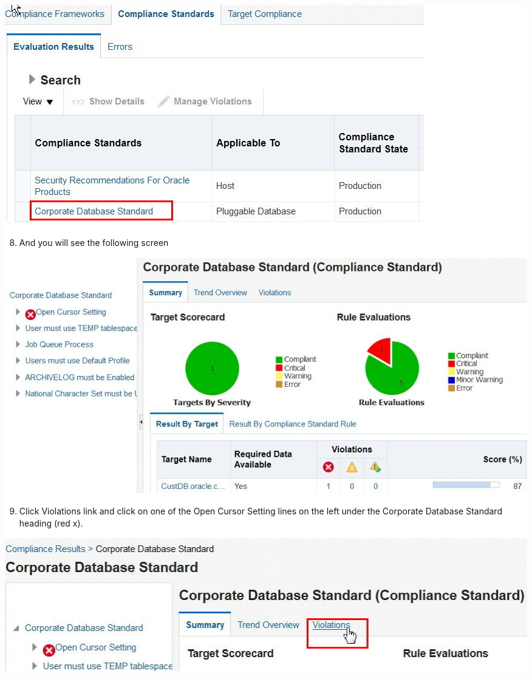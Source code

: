   ![](images/4fd761f917fd5b2374e852575b2fe99f.jpg " ")

8. And you  will see the following screen

  ![](images/1376bfeae918518dbfd16d32ffc67b72.jpg " ")

9.  Click Violations link and  click on one of the Open Cursor Setting lines on the left under the Corporate Database Standard heading (red x).

  ![](images/e48f5a64f52812e23a631e0f3f270371.jpg " ")

